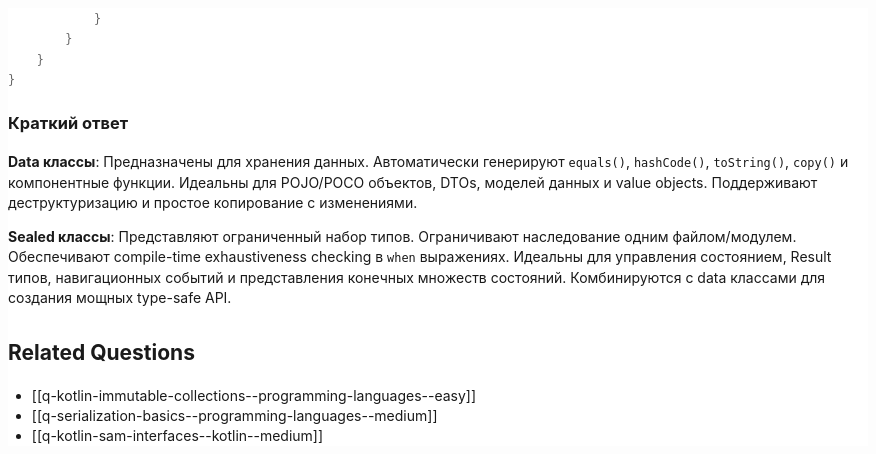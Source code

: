 ```kotlin
            }
        }
    }
}
```

### Краткий ответ

**Data классы**: Предназначены для хранения данных. Автоматически генерируют `equals()`, `hashCode()`, `toString()`, `copy()` и компонентные функции. Идеальны для POJO/POCO объектов, DTOs, моделей данных и value objects. Поддерживают деструктуризацию и простое копирование с изменениями.

**Sealed классы**: Представляют ограниченный набор типов. Ограничивают наследование одним файлом/модулем. Обеспечивают compile-time exhaustiveness checking в `when` выражениях. Идеальны для управления состоянием, Result типов, навигационных событий и представления конечных множеств состояний. Комбинируются с data классами для создания мощных type-safe API.

## Related Questions

- [[q-kotlin-immutable-collections--programming-languages--easy]]
- [[q-serialization-basics--programming-languages--medium]]
- [[q-kotlin-sam-interfaces--kotlin--medium]]
